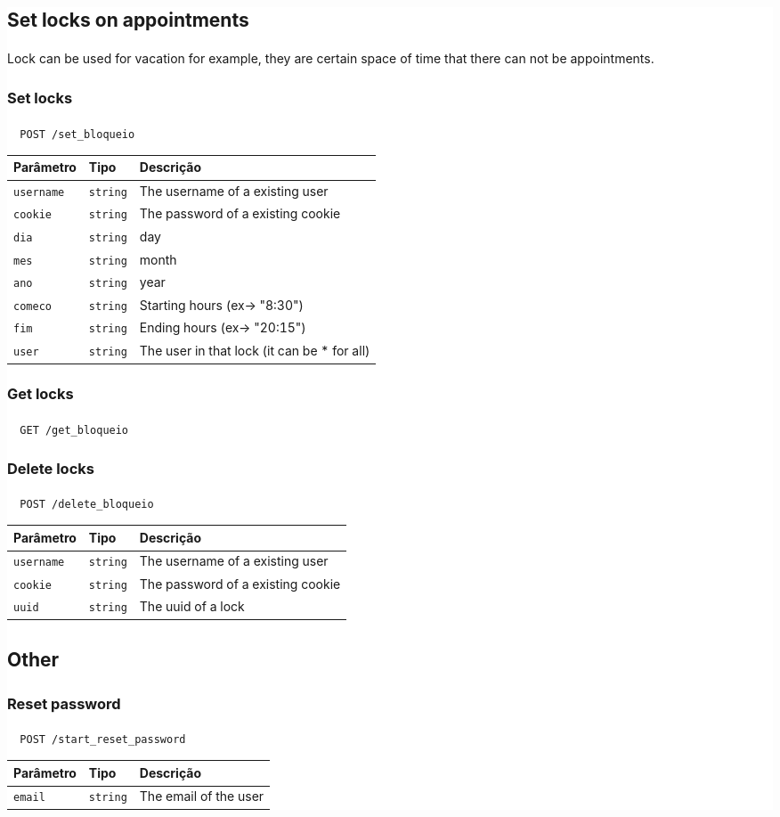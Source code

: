 ## Set locks on appointments

Lock can be used for vacation for example, they are certain space of time that there can not be appointments.

### Set locks
```POST
  POST /set_bloqueio
```
| Parâmetro    | Tipo       | Descrição                           |
| :----------  | :--------- | :---------------------------------- |
| `username`       | `string`   | The username of a existing user |
| `cookie`       | `string`   | The password of a existing cookie|
| `dia`       | `string`   | day |
| `mes`       | `string`   | month |
| `ano`       | `string`   | year |
| `comeco`       | `string`   | Starting hours (ex-> "8:30")|
| `fim`       | `string`   | Ending hours (ex-> "20:15")|
| `user`       | `string`   | The user in that lock (it can be * for all)|


### Get locks
```GET
  GET /get_bloqueio
```

### Delete locks
```POST
  POST /delete_bloqueio
```
| Parâmetro    | Tipo       | Descrição                           |
| :----------  | :--------- | :---------------------------------- |
| `username`       | `string`   | The username of a existing user |
| `cookie`       | `string`   | The password of a existing cookie|
| `uuid`       | `string`   | The uuid of a lock|


## Other

### Reset password
```POST
  POST /start_reset_password
```
| Parâmetro    | Tipo       | Descrição                           |
| :----------  | :--------- | :---------------------------------- |
| `email`       | `string`   | The email of the user |
